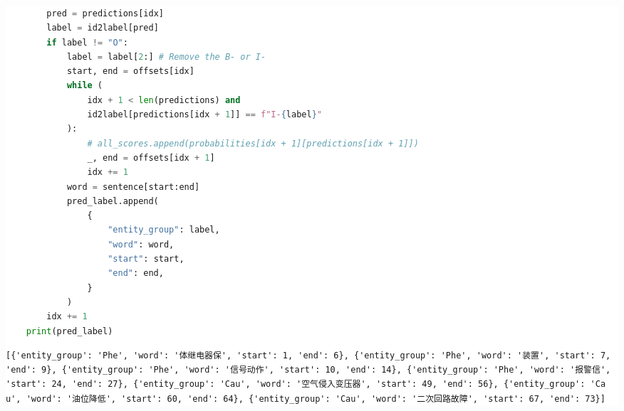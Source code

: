 ```python
        pred = predictions[idx]
        label = id2label[pred]
        if label != "O":
            label = label[2:] # Remove the B- or I-
            start, end = offsets[idx]
            while (
                idx + 1 < len(predictions) and 
                id2label[predictions[idx + 1]] == f"I-{label}"
            ):
                # all_scores.append(probabilities[idx + 1][predictions[idx + 1]])
                _, end = offsets[idx + 1]
                idx += 1
            word = sentence[start:end]
            pred_label.append(
                {
                    "entity_group": label,
                    "word": word,
                    "start": start,
                    "end": end,
                }
            )
        idx += 1
    print(pred_label)
```

    [{'entity_group': 'Phe', 'word': '体继电器保', 'start': 1, 'end': 6}, {'entity_group': 'Phe', 'word': '装置', 'start': 7, 'end': 9}, {'entity_group': 'Phe', 'word': '信号动作', 'start': 10, 'end': 14}, {'entity_group': 'Phe', 'word': '报警信', 'start': 24, 'end': 27}, {'entity_group': 'Cau', 'word': '空气侵入变压器', 'start': 49, 'end': 56}, {'entity_group': 'Cau', 'word': '油位降低', 'start': 60, 'end': 64}, {'entity_group': 'Cau', 'word': '二次回路故障', 'start': 67, 'end': 73}]



```python

```
